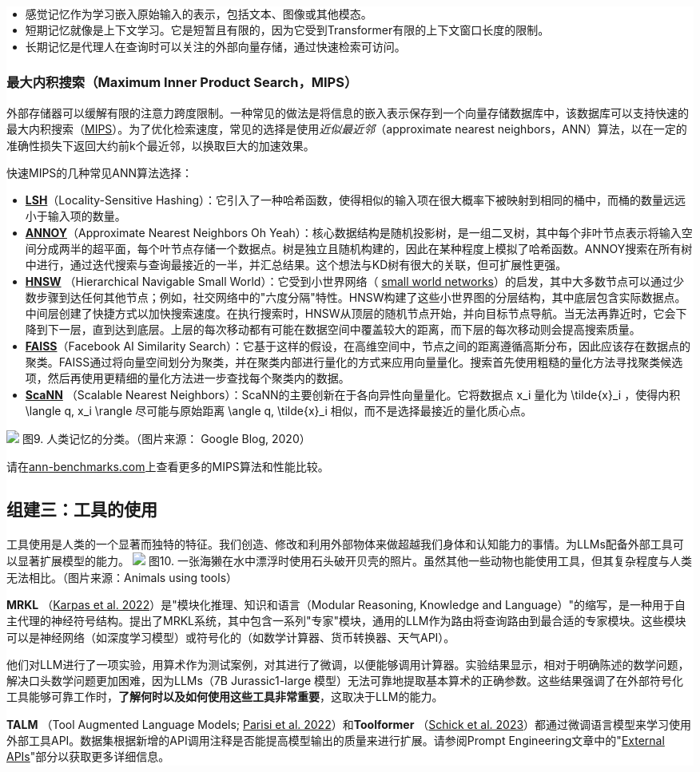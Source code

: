 * 感觉记忆作为学习嵌入原始输入的表示，包括文本、图像或其他模态。
* 短期记忆就像是上下文学习。它是短暂且有限的，因为它受到Transformer有限的上下文窗口长度的限制。
* 长期记忆是代理人在查询时可以关注的外部向量存储，通过快速检索可访问。

### 最大内积搜索（Maximum Inner Product Search，MIPS）

外部存储器可以缓解有限的注意力跨度限制。一种常见的做法是将信息的嵌入表示保存到一个向量存储数据库中，该数据库可以支持快速的最大内积搜索（[MIPS](https://link.zhihu.com/?target=https%3A//en.wikipedia.org/wiki/Maximum_inner-product_search)）。为了优化检索速度，常见的选择是使用*近似最近邻*（approximate nearest neighbors，ANN）算法，以在一定的准确性损失下返回大约前k个最近邻，以换取巨大的加速效果。

快速MIPS的几种常见ANN算法选择：

* **[LSH](https://link.zhihu.com/?target=https%3A//en.wikipedia.org/wiki/Locality-sensitive_hashing)**（Locality-Sensitive Hashing）：它引入了一种哈希函数，使得相似的输入项在很大概率下被映射到相同的桶中，而桶的数量远远小于输入项的数量。
* **[ANNOY](https://link.zhihu.com/?target=https%3A//github.com/spotify/annoy)**（Approximate Nearest Neighbors Oh Yeah）：核心数据结构是随机投影树，是一组二叉树，其中每个非叶节点表示将输入空间分成两半的超平面，每个叶节点存储一个数据点。树是独立且随机构建的，因此在某种程度上模拟了哈希函数。ANNOY搜索在所有树中进行，通过迭代搜索与查询最接近的一半，并汇总结果。这个想法与KD树有很大的关联，但可扩展性更强。
* **[HNSW](https://link.zhihu.com/?target=https%3A//arxiv.org/abs/1603.09320)** （Hierarchical Navigable Small World）：它受到小世界网络（ [small world networks](https://link.zhihu.com/?target=https%3A//en.wikipedia.org/wiki/Small-world_network)）的启发，其中大多数节点可以通过少数步骤到达任何其他节点；例如，社交网络中的"六度分隔"特性。HNSW构建了这些小世界图的分层结构，其中底层包含实际数据点。中间层创建了快捷方式以加快搜索速度。在执行搜索时，HNSW从顶层的随机节点开始，并向目标节点导航。当无法再靠近时，它会下降到下一层，直到达到底层。上层的每次移动都有可能在数据空间中覆盖较大的距离，而下层的每次移动则会提高搜索质量。
* **[FAISS](https://link.zhihu.com/?target=https%3A//github.com/facebookresearch/faiss)**（Facebook AI Similarity Search）：它基于这样的假设，在高维空间中，节点之间的距离遵循高斯分布，因此应该存在数据点的聚类。FAISS通过将向量空间划分为聚类，并在聚类内部进行量化的方式来应用向量量化。搜索首先使用粗糙的量化方法寻找聚类候选项，然后再使用更精细的量化方法进一步查找每个聚类内的数据。
* **[ScaNN](https://link.zhihu.com/?target=https%3A//github.com/google-research/google-research/tree/master/scann)** （Scalable Nearest Neighbors）：ScaNN的主要创新在于各向异性向量量化。它将数据点 <math xmlns="http://www.w3.org/1998/Math/MathML"> x i </math>x_i 量化为 <math xmlns="http://www.w3.org/1998/Math/MathML"> x \~ i </math>\\tilde{x}_i ，使得内积 <math xmlns="http://www.w3.org/1998/Math/MathML"> ⟨ q , x i ⟩ </math>\\langle q, x_i \\rangle 尽可能与原始距离 <math xmlns="http://www.w3.org/1998/Math/MathML"> ∠ q , x \~ i </math>\\angle q, \\tilde{x}_i 相似，而不是选择最接近的量化质心点。

![](https://image.cubox.pro/article/2023080214182329888/81584.jpg?imageMogr2/quality/90/ignore-error/1)
图9. 人类记忆的分类。（图片来源： Google Blog, 2020）

请在[ann-benchmarks.com](https://link.zhihu.com/?target=https%3A//ann-benchmarks.com/)上查看更多的MIPS算法和性能比较。

组建三：工具的使用
---------

工具使用是人类的一个显著而独特的特征。我们创造、修改和利用外部物体来做超越我们身体和认知能力的事情。为LLMs配备外部工具可以显著扩展模型的能力。
![](https://image.cubox.pro/article/2023080214182371086/16505.jpg?imageMogr2/quality/90/ignore-error/1)
图10. 一张海獭在水中漂浮时使用石头破开贝壳的照片。虽然其他一些动物也能使用工具，但其复杂程度与人类无法相比。（图片来源：Animals using tools）

**MRKL** （[Karpas et al. 2022](https://link.zhihu.com/?target=https%3A//arxiv.org/abs/2205.00445)）是"模块化推理、知识和语言（Modular Reasoning, Knowledge and Language）"的缩写，是一种用于自主代理的神经符号结构。提出了MRKL系统，其中包含一系列"专家"模块，通用的LLM作为路由将查询路由到最合适的专家模块。这些模块可以是神经网络（如深度学习模型）或符号化的（如数学计算器、货币转换器、天气API）。

他们对LLM进行了一项实验，用算术作为测试案例，对其进行了微调，以便能够调用计算器。实验结果显示，相对于明确陈述的数学问题，解决口头数学问题更加困难，因为LLMs（7B Jurassic1-large 模型）无法可靠地提取基本算术的正确参数。这些结果强调了在外部符号化工具能够可靠工作时，**了解何时以及如何使用这些工具非常重要**，这取决于LLM的能力。

**TALM** （Tool Augmented Language Models; [Parisi et al. 2022](https://link.zhihu.com/?target=https%3A//arxiv.org/abs/2205.12255)）和**Toolformer** （[Schick et al. 2023](https://link.zhihu.com/?target=https%3A//arxiv.org/abs/2302.04761)）都通过微调语言模型来学习使用外部工具API。数据集根据新增的API调用注释是否能提高模型输出的质量来进行扩展。请参阅Prompt Engineering文章中的"[External APIs](https://link.zhihu.com/?target=https%3A//lilianweng.github.io/posts/2023-03-15-prompt-engineering/%23external-apis)"部分以获取更多详细信息。
